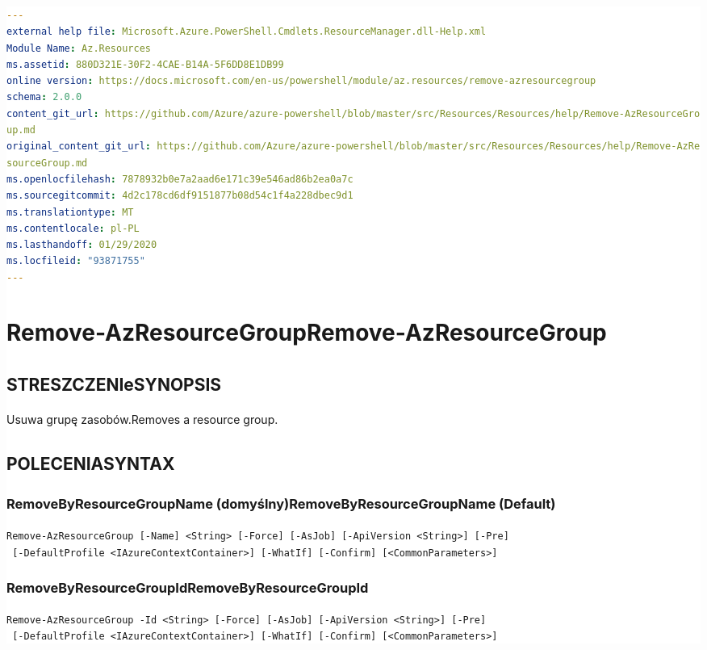 ```yaml
---
external help file: Microsoft.Azure.PowerShell.Cmdlets.ResourceManager.dll-Help.xml
Module Name: Az.Resources
ms.assetid: 880D321E-30F2-4CAE-B14A-5F6DD8E1DB99
online version: https://docs.microsoft.com/en-us/powershell/module/az.resources/remove-azresourcegroup
schema: 2.0.0
content_git_url: https://github.com/Azure/azure-powershell/blob/master/src/Resources/Resources/help/Remove-AzResourceGroup.md
original_content_git_url: https://github.com/Azure/azure-powershell/blob/master/src/Resources/Resources/help/Remove-AzResourceGroup.md
ms.openlocfilehash: 7878932b0e7a2aad6e171c39e546ad86b2ea0a7c
ms.sourcegitcommit: 4d2c178cd6df9151877b08d54c1f4a228dbec9d1
ms.translationtype: MT
ms.contentlocale: pl-PL
ms.lasthandoff: 01/29/2020
ms.locfileid: "93871755"
---
```

# <span data-ttu-id="1fe3a-101">Remove-AzResourceGroup</span><span class="sxs-lookup"><span data-stu-id="1fe3a-101">Remove-AzResourceGroup</span></span>

## <span data-ttu-id="1fe3a-102">STRESZCZENIe</span><span class="sxs-lookup"><span data-stu-id="1fe3a-102">SYNOPSIS</span></span>
<span data-ttu-id="1fe3a-103">Usuwa grupę zasobów.</span><span class="sxs-lookup"><span data-stu-id="1fe3a-103">Removes a resource group.</span></span>

## <span data-ttu-id="1fe3a-104">POLECENIA</span><span class="sxs-lookup"><span data-stu-id="1fe3a-104">SYNTAX</span></span>

### <span data-ttu-id="1fe3a-105">RemoveByResourceGroupName (domyślny)</span><span class="sxs-lookup"><span data-stu-id="1fe3a-105">RemoveByResourceGroupName (Default)</span></span>
```
Remove-AzResourceGroup [-Name] <String> [-Force] [-AsJob] [-ApiVersion <String>] [-Pre]
 [-DefaultProfile <IAzureContextContainer>] [-WhatIf] [-Confirm] [<CommonParameters>]
```

### <span data-ttu-id="1fe3a-106">RemoveByResourceGroupId</span><span class="sxs-lookup"><span data-stu-id="1fe3a-106">RemoveByResourceGroupId</span></span>
```
Remove-AzResourceGroup -Id <String> [-Force] [-AsJob] [-ApiVersion <String>] [-Pre]
 [-DefaultProfile <IAzureContextContainer>] [-WhatIf] [-Confirm] [<CommonParameters>]
```
